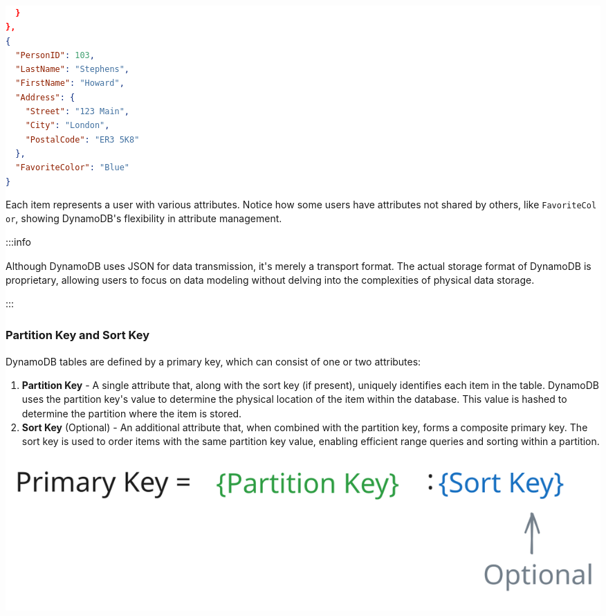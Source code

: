 ```json
  }
},
{
  "PersonID": 103,
  "LastName": "Stephens",
  "FirstName": "Howard",
  "Address": {
    "Street": "123 Main",
    "City": "London",
    "PostalCode": "ER3 5K8"
  },
  "FavoriteColor": "Blue"
}
```





Each item represents a user with various attributes. Notice how some users have attributes not shared by others, like `FavoriteColor`, showing DynamoDB's flexibility in attribute management.



:::info


Although DynamoDB uses JSON for data transmission, it's merely a transport format. The actual storage format of DynamoDB is proprietary, allowing users to focus on data modeling without delving into the complexities of physical data storage.


:::




### Partition Key and Sort Key





DynamoDB tables are defined by a primary key, which can consist of one or two attributes:





1. **Partition Key** - A single attribute that, along with the sort key (if present), uniquely identifies each item in the table. DynamoDB uses the partition key's value to determine the physical location of the item within the database. This value is hashed to determine the partition where the item is stored.
2. **Sort Key** (Optional) - An additional attribute that, when combined with the partition key, forms a composite primary key. The sort key is used to order items with the same partition key value, enabling efficient range queries and sorting within a partition.




![](106-deep-dives_dynamodb_01.svg)
